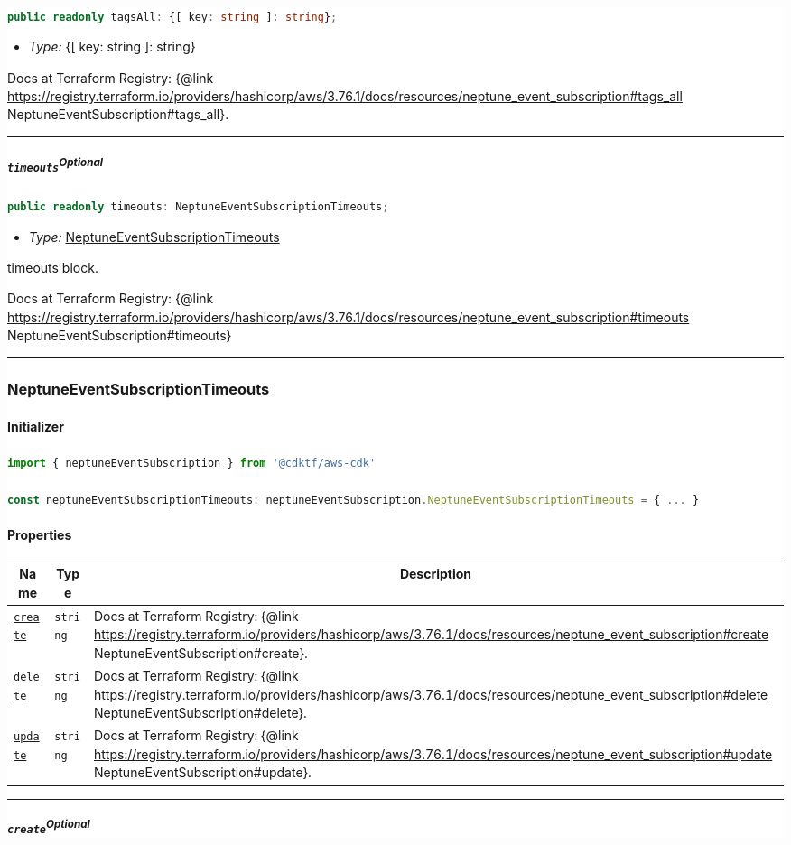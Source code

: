 ```typescript
public readonly tagsAll: {[ key: string ]: string};
```

- *Type:* {[ key: string ]: string}

Docs at Terraform Registry: {@link https://registry.terraform.io/providers/hashicorp/aws/3.76.1/docs/resources/neptune_event_subscription#tags_all NeptuneEventSubscription#tags_all}.

---

##### `timeouts`<sup>Optional</sup> <a name="timeouts" id="@cdktf/aws-cdk.neptuneEventSubscription.NeptuneEventSubscriptionConfig.property.timeouts"></a>

```typescript
public readonly timeouts: NeptuneEventSubscriptionTimeouts;
```

- *Type:* <a href="#@cdktf/aws-cdk.neptuneEventSubscription.NeptuneEventSubscriptionTimeouts">NeptuneEventSubscriptionTimeouts</a>

timeouts block.

Docs at Terraform Registry: {@link https://registry.terraform.io/providers/hashicorp/aws/3.76.1/docs/resources/neptune_event_subscription#timeouts NeptuneEventSubscription#timeouts}

---

### NeptuneEventSubscriptionTimeouts <a name="NeptuneEventSubscriptionTimeouts" id="@cdktf/aws-cdk.neptuneEventSubscription.NeptuneEventSubscriptionTimeouts"></a>

#### Initializer <a name="Initializer" id="@cdktf/aws-cdk.neptuneEventSubscription.NeptuneEventSubscriptionTimeouts.Initializer"></a>

```typescript
import { neptuneEventSubscription } from '@cdktf/aws-cdk'

const neptuneEventSubscriptionTimeouts: neptuneEventSubscription.NeptuneEventSubscriptionTimeouts = { ... }
```

#### Properties <a name="Properties" id="Properties"></a>

| **Name** | **Type** | **Description** |
| --- | --- | --- |
| <code><a href="#@cdktf/aws-cdk.neptuneEventSubscription.NeptuneEventSubscriptionTimeouts.property.create">create</a></code> | <code>string</code> | Docs at Terraform Registry: {@link https://registry.terraform.io/providers/hashicorp/aws/3.76.1/docs/resources/neptune_event_subscription#create NeptuneEventSubscription#create}. |
| <code><a href="#@cdktf/aws-cdk.neptuneEventSubscription.NeptuneEventSubscriptionTimeouts.property.delete">delete</a></code> | <code>string</code> | Docs at Terraform Registry: {@link https://registry.terraform.io/providers/hashicorp/aws/3.76.1/docs/resources/neptune_event_subscription#delete NeptuneEventSubscription#delete}. |
| <code><a href="#@cdktf/aws-cdk.neptuneEventSubscription.NeptuneEventSubscriptionTimeouts.property.update">update</a></code> | <code>string</code> | Docs at Terraform Registry: {@link https://registry.terraform.io/providers/hashicorp/aws/3.76.1/docs/resources/neptune_event_subscription#update NeptuneEventSubscription#update}. |

---

##### `create`<sup>Optional</sup> <a name="create" id="@cdktf/aws-cdk.neptuneEventSubscription.NeptuneEventSubscriptionTimeouts.property.create"></a>
